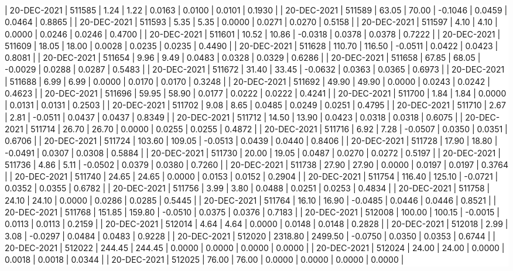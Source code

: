 | 20-DEC-2021 | 511585 | 1.24 | 1.22 | 0.0163 | 0.0100 | 0.0101 | 0.1930 |
| 20-DEC-2021 | 511589 | 63.05 | 70.00 | -0.1046 | 0.0459 | 0.0464 | 0.8865 |
| 20-DEC-2021 | 511593 | 5.35 | 5.35 | 0.0000 | 0.0271 | 0.0270 | 0.5158 |
| 20-DEC-2021 | 511597 | 4.10 | 4.10 | 0.0000 | 0.0246 | 0.0246 | 0.4700 |
| 20-DEC-2021 | 511601 | 10.52 | 10.86 | -0.0318 | 0.0378 | 0.0378 | 0.7222 |
| 20-DEC-2021 | 511609 | 18.05 | 18.00 | 0.0028 | 0.0235 | 0.0235 | 0.4490 |
| 20-DEC-2021 | 511628 | 110.70 | 116.50 | -0.0511 | 0.0422 | 0.0423 | 0.8081 |
| 20-DEC-2021 | 511654 | 9.96 | 9.49 | 0.0483 | 0.0328 | 0.0329 | 0.6286 |
| 20-DEC-2021 | 511658 | 67.85 | 68.05 | -0.0029 | 0.0288 | 0.0287 | 0.5483 |
| 20-DEC-2021 | 511672 | 31.40 | 33.45 | -0.0632 | 0.0363 | 0.0365 | 0.6973 |
| 20-DEC-2021 | 511688 | 6.99 | 6.99 | 0.0000 | 0.0170 | 0.0170 | 0.3248 |
| 20-DEC-2021 | 511692 | 49.90 | 49.90 | 0.0000 | 0.0243 | 0.0242 | 0.4623 |
| 20-DEC-2021 | 511696 | 59.95 | 58.90 | 0.0177 | 0.0222 | 0.0222 | 0.4241 |
| 20-DEC-2021 | 511700 | 1.84 | 1.84 | 0.0000 | 0.0131 | 0.0131 | 0.2503 |
| 20-DEC-2021 | 511702 | 9.08 | 8.65 | 0.0485 | 0.0249 | 0.0251 | 0.4795 |
| 20-DEC-2021 | 511710 | 2.67 | 2.81 | -0.0511 | 0.0437 | 0.0437 | 0.8349 |
| 20-DEC-2021 | 511712 | 14.50 | 13.90 | 0.0423 | 0.0318 | 0.0318 | 0.6075 |
| 20-DEC-2021 | 511714 | 26.70 | 26.70 | 0.0000 | 0.0255 | 0.0255 | 0.4872 |
| 20-DEC-2021 | 511716 | 6.92 | 7.28 | -0.0507 | 0.0350 | 0.0351 | 0.6706 |
| 20-DEC-2021 | 511724 | 103.60 | 109.05 | -0.0513 | 0.0439 | 0.0440 | 0.8406 |
| 20-DEC-2021 | 511728 | 17.90 | 18.80 | -0.0491 | 0.0307 | 0.0308 | 0.5884 |
| 20-DEC-2021 | 511730 | 20.00 | 19.05 | 0.0487 | 0.0270 | 0.0272 | 0.5197 |
| 20-DEC-2021 | 511736 | 4.86 | 5.11 | -0.0502 | 0.0379 | 0.0380 | 0.7260 |
| 20-DEC-2021 | 511738 | 27.90 | 27.90 | 0.0000 | 0.0197 | 0.0197 | 0.3764 |
| 20-DEC-2021 | 511740 | 24.65 | 24.65 | 0.0000 | 0.0153 | 0.0152 | 0.2904 |
| 20-DEC-2021 | 511754 | 116.40 | 125.10 | -0.0721 | 0.0352 | 0.0355 | 0.6782 |
| 20-DEC-2021 | 511756 | 3.99 | 3.80 | 0.0488 | 0.0251 | 0.0253 | 0.4834 |
| 20-DEC-2021 | 511758 | 24.10 | 24.10 | 0.0000 | 0.0286 | 0.0285 | 0.5445 |
| 20-DEC-2021 | 511764 | 16.10 | 16.90 | -0.0485 | 0.0446 | 0.0446 | 0.8521 |
| 20-DEC-2021 | 511768 | 151.85 | 159.80 | -0.0510 | 0.0375 | 0.0376 | 0.7183 |
| 20-DEC-2021 | 512008 | 100.00 | 100.15 | -0.0015 | 0.0113 | 0.0113 | 0.2159 |
| 20-DEC-2021 | 512014 | 4.64 | 4.64 | 0.0000 | 0.0148 | 0.0148 | 0.2828 |
| 20-DEC-2021 | 512018 | 2.99 | 3.08 | -0.0297 | 0.0484 | 0.0483 | 0.9228 |
| 20-DEC-2021 | 512020 | 2318.80 | 2499.50 | -0.0750 | 0.0350 | 0.0353 | 0.6744 |
| 20-DEC-2021 | 512022 | 244.45 | 244.45 | 0.0000 | 0.0000 | 0.0000 | 0.0000 |
| 20-DEC-2021 | 512024 | 24.00 | 24.00 | 0.0000 | 0.0018 | 0.0018 | 0.0344 |
| 20-DEC-2021 | 512025 | 76.00 | 76.00 | 0.0000 | 0.0000 | 0.0000 | 0.0000 |
